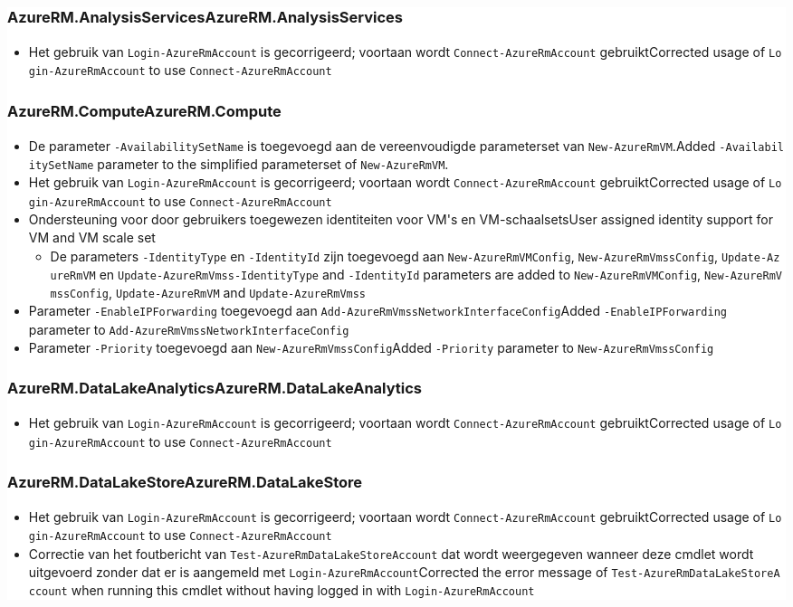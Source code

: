 
### <a name="azurermanalysisservices"></a><span data-ttu-id="1b84e-219">AzureRM.AnalysisServices</span><span class="sxs-lookup"><span data-stu-id="1b84e-219">AzureRM.AnalysisServices</span></span>
* <span data-ttu-id="1b84e-220">Het gebruik van `Login-AzureRmAccount` is gecorrigeerd; voortaan wordt `Connect-AzureRmAccount` gebruikt</span><span class="sxs-lookup"><span data-stu-id="1b84e-220">Corrected usage of `Login-AzureRmAccount` to use `Connect-AzureRmAccount`</span></span>

### <a name="azurermcompute"></a><span data-ttu-id="1b84e-221">AzureRM.Compute</span><span class="sxs-lookup"><span data-stu-id="1b84e-221">AzureRM.Compute</span></span>
* <span data-ttu-id="1b84e-222">De parameter `-AvailabilitySetName` is toegevoegd aan de vereenvoudigde parameterset van `New-AzureRmVM`.</span><span class="sxs-lookup"><span data-stu-id="1b84e-222">Added `-AvailabilitySetName` parameter to the simplified parameterset of `New-AzureRmVM`.</span></span>
* <span data-ttu-id="1b84e-223">Het gebruik van `Login-AzureRmAccount` is gecorrigeerd; voortaan wordt `Connect-AzureRmAccount` gebruikt</span><span class="sxs-lookup"><span data-stu-id="1b84e-223">Corrected usage of `Login-AzureRmAccount` to use `Connect-AzureRmAccount`</span></span>
* <span data-ttu-id="1b84e-224">Ondersteuning voor door gebruikers toegewezen identiteiten voor VM's en VM-schaalsets</span><span class="sxs-lookup"><span data-stu-id="1b84e-224">User assigned identity support for VM and VM scale set</span></span>
    - <span data-ttu-id="1b84e-225">De parameters `-IdentityType` en `-IdentityId` zijn toegevoegd aan `New-AzureRmVMConfig`, `New-AzureRmVmssConfig`, `Update-AzureRmVM` en `Update-AzureRmVmss`</span><span class="sxs-lookup"><span data-stu-id="1b84e-225">`-IdentityType` and `-IdentityId` parameters are added to `New-AzureRmVMConfig`, `New-AzureRmVmssConfig`, `Update-AzureRmVM` and `Update-AzureRmVmss`</span></span>
* <span data-ttu-id="1b84e-226">Parameter `-EnableIPForwarding` toegevoegd aan `Add-AzureRmVmssNetworkInterfaceConfig`</span><span class="sxs-lookup"><span data-stu-id="1b84e-226">Added `-EnableIPForwarding` parameter to `Add-AzureRmVmssNetworkInterfaceConfig`</span></span>
* <span data-ttu-id="1b84e-227">Parameter `-Priority` toegevoegd aan `New-AzureRmVmssConfig`</span><span class="sxs-lookup"><span data-stu-id="1b84e-227">Added `-Priority` parameter to `New-AzureRmVmssConfig`</span></span>

### <a name="azurermdatalakeanalytics"></a><span data-ttu-id="1b84e-228">AzureRM.DataLakeAnalytics</span><span class="sxs-lookup"><span data-stu-id="1b84e-228">AzureRM.DataLakeAnalytics</span></span>
* <span data-ttu-id="1b84e-229">Het gebruik van `Login-AzureRmAccount` is gecorrigeerd; voortaan wordt `Connect-AzureRmAccount` gebruikt</span><span class="sxs-lookup"><span data-stu-id="1b84e-229">Corrected usage of `Login-AzureRmAccount` to use `Connect-AzureRmAccount`</span></span>

### <a name="azurermdatalakestore"></a><span data-ttu-id="1b84e-230">AzureRM.DataLakeStore</span><span class="sxs-lookup"><span data-stu-id="1b84e-230">AzureRM.DataLakeStore</span></span>
* <span data-ttu-id="1b84e-231">Het gebruik van `Login-AzureRmAccount` is gecorrigeerd; voortaan wordt `Connect-AzureRmAccount` gebruikt</span><span class="sxs-lookup"><span data-stu-id="1b84e-231">Corrected usage of `Login-AzureRmAccount` to use `Connect-AzureRmAccount`</span></span>
* <span data-ttu-id="1b84e-232">Correctie van het foutbericht van `Test-AzureRmDataLakeStoreAccount` dat wordt weergegeven wanneer deze cmdlet wordt uitgevoerd zonder dat er is aangemeld met `Login-AzureRmAccount`</span><span class="sxs-lookup"><span data-stu-id="1b84e-232">Corrected the error message of `Test-AzureRmDataLakeStoreAccount` when running this cmdlet without having logged in with `Login-AzureRmAccount`</span></span>
